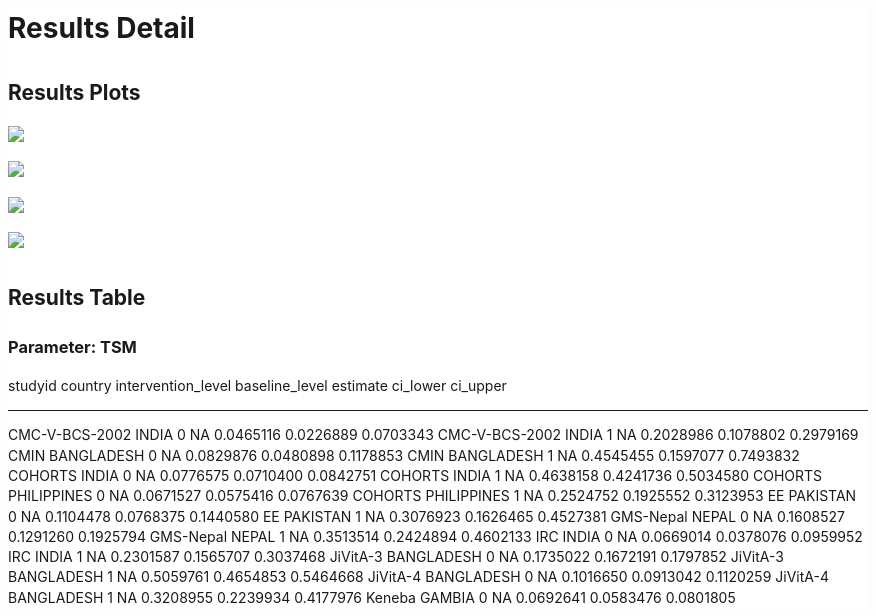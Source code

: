 
# Results Detail

## Results Plots
![](/tmp/d7c54836-e348-426b-94ff-77788d41a800/a83885a7-02dd-46ef-b45e-5808e3456193/REPORT_files/figure-html/plot_tsm-1.png)

![](/tmp/d7c54836-e348-426b-94ff-77788d41a800/a83885a7-02dd-46ef-b45e-5808e3456193/REPORT_files/figure-html/plot_rr-1.png)



![](/tmp/d7c54836-e348-426b-94ff-77788d41a800/a83885a7-02dd-46ef-b45e-5808e3456193/REPORT_files/figure-html/plot_paf-1.png)

![](/tmp/d7c54836-e348-426b-94ff-77788d41a800/a83885a7-02dd-46ef-b45e-5808e3456193/REPORT_files/figure-html/plot_par-1.png)

## Results Table

### Parameter: TSM


studyid          country                        intervention_level   baseline_level     estimate    ci_lower    ci_upper
---------------  -----------------------------  -------------------  ---------------  ----------  ----------  ----------
CMC-V-BCS-2002   INDIA                          0                    NA                0.0465116   0.0226889   0.0703343
CMC-V-BCS-2002   INDIA                          1                    NA                0.2028986   0.1078802   0.2979169
CMIN             BANGLADESH                     0                    NA                0.0829876   0.0480898   0.1178853
CMIN             BANGLADESH                     1                    NA                0.4545455   0.1597077   0.7493832
COHORTS          INDIA                          0                    NA                0.0776575   0.0710400   0.0842751
COHORTS          INDIA                          1                    NA                0.4638158   0.4241736   0.5034580
COHORTS          PHILIPPINES                    0                    NA                0.0671527   0.0575416   0.0767639
COHORTS          PHILIPPINES                    1                    NA                0.2524752   0.1925552   0.3123953
EE               PAKISTAN                       0                    NA                0.1104478   0.0768375   0.1440580
EE               PAKISTAN                       1                    NA                0.3076923   0.1626465   0.4527381
GMS-Nepal        NEPAL                          0                    NA                0.1608527   0.1291260   0.1925794
GMS-Nepal        NEPAL                          1                    NA                0.3513514   0.2424894   0.4602133
IRC              INDIA                          0                    NA                0.0669014   0.0378076   0.0959952
IRC              INDIA                          1                    NA                0.2301587   0.1565707   0.3037468
JiVitA-3         BANGLADESH                     0                    NA                0.1735022   0.1672191   0.1797852
JiVitA-3         BANGLADESH                     1                    NA                0.5059761   0.4654853   0.5464668
JiVitA-4         BANGLADESH                     0                    NA                0.1016650   0.0913042   0.1120259
JiVitA-4         BANGLADESH                     1                    NA                0.3208955   0.2239934   0.4177976
Keneba           GAMBIA                         0                    NA                0.0692641   0.0583476   0.0801805